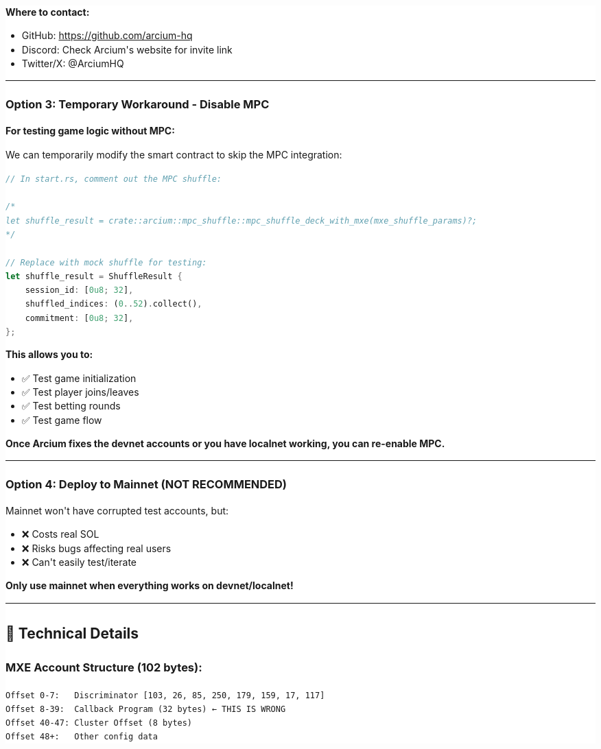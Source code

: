 **Where to contact:**
- GitHub: https://github.com/arcium-hq
- Discord: Check Arcium's website for invite link
- Twitter/X: @ArciumHQ

---

### Option 3: Temporary Workaround - Disable MPC

**For testing game logic without MPC:**

We can temporarily modify the smart contract to skip the MPC integration:

```rust
// In start.rs, comment out the MPC shuffle:

/*
let shuffle_result = crate::arcium::mpc_shuffle::mpc_shuffle_deck_with_mxe(mxe_shuffle_params)?;
*/

// Replace with mock shuffle for testing:
let shuffle_result = ShuffleResult {
    session_id: [0u8; 32],
    shuffled_indices: (0..52).collect(),
    commitment: [0u8; 32],
};
```

**This allows you to:**
- ✅ Test game initialization
- ✅ Test player joins/leaves
- ✅ Test betting rounds
- ✅ Test game flow

**Once Arcium fixes the devnet accounts or you have localnet working, you can re-enable MPC.**

---

### Option 4: Deploy to Mainnet (NOT RECOMMENDED)

Mainnet won't have corrupted test accounts, but:
- ❌ Costs real SOL
- ❌ Risks bugs affecting real users
- ❌ Can't easily test/iterate

**Only use mainnet when everything works on devnet/localnet!**

---

## 📝 Technical Details

### MXE Account Structure (102 bytes):

```
Offset 0-7:   Discriminator [103, 26, 85, 250, 179, 159, 17, 117]
Offset 8-39:  Callback Program (32 bytes) ← THIS IS WRONG
Offset 40-47: Cluster Offset (8 bytes)
Offset 48+:   Other config data
```
